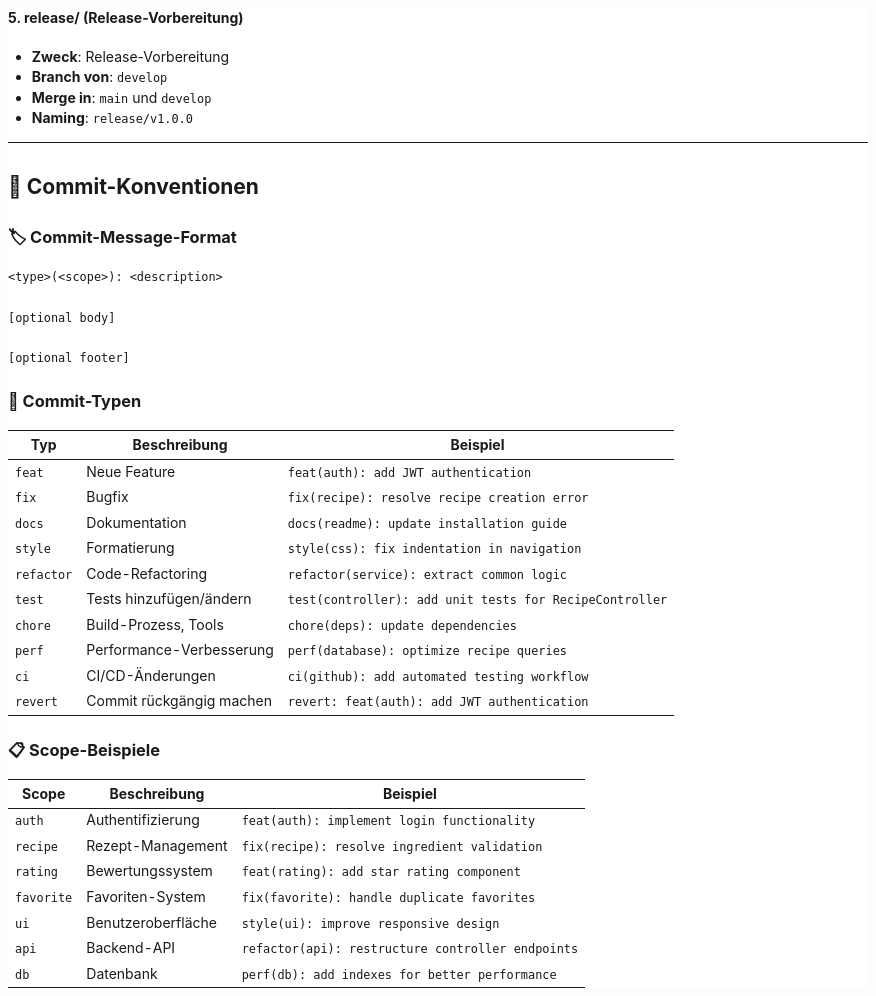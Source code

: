 #### 5. **release/** (Release-Vorbereitung)
- **Zweck**: Release-Vorbereitung
- **Branch von**: `develop`
- **Merge in**: `main` und `develop`
- **Naming**: `release/v1.0.0`

---

## 📝 Commit-Konventionen

### 🏷️ Commit-Message-Format

```
<type>(<scope>): <description>

[optional body]

[optional footer]
```

### 🎯 Commit-Typen

| Typ | Beschreibung | Beispiel |
|-----|--------------|----------|
| `feat` | Neue Feature | `feat(auth): add JWT authentication` |
| `fix` | Bugfix | `fix(recipe): resolve recipe creation error` |
| `docs` | Dokumentation | `docs(readme): update installation guide` |
| `style` | Formatierung | `style(css): fix indentation in navigation` |
| `refactor` | Code-Refactoring | `refactor(service): extract common logic` |
| `test` | Tests hinzufügen/ändern | `test(controller): add unit tests for RecipeController` |
| `chore` | Build-Prozess, Tools | `chore(deps): update dependencies` |
| `perf` | Performance-Verbesserung | `perf(database): optimize recipe queries` |
| `ci` | CI/CD-Änderungen | `ci(github): add automated testing workflow` |
| `revert` | Commit rückgängig machen | `revert: feat(auth): add JWT authentication` |

### 📋 Scope-Beispiele

| Scope | Beschreibung | Beispiel |
|-------|--------------|----------|
| `auth` | Authentifizierung | `feat(auth): implement login functionality` |
| `recipe` | Rezept-Management | `fix(recipe): resolve ingredient validation` |
| `rating` | Bewertungssystem | `feat(rating): add star rating component` |
| `favorite` | Favoriten-System | `fix(favorite): handle duplicate favorites` |
| `ui` | Benutzeroberfläche | `style(ui): improve responsive design` |
| `api` | Backend-API | `refactor(api): restructure controller endpoints` |
| `db` | Datenbank | `perf(db): add indexes for better performance` |
